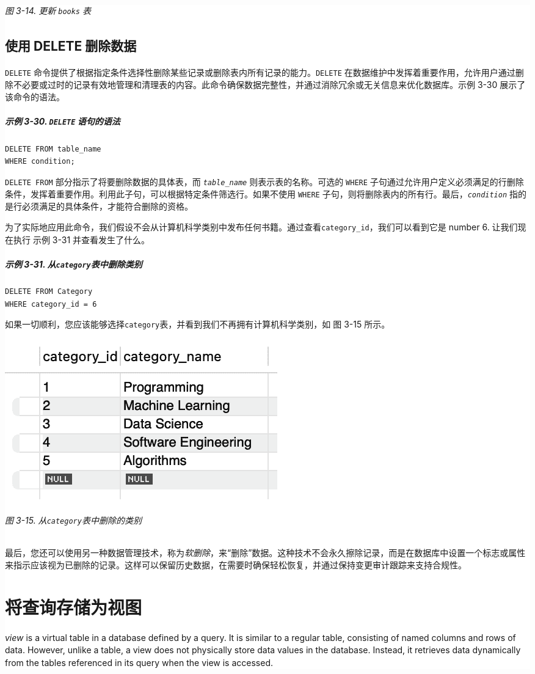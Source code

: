 ###### 图 3-14\. 更新 `books` 表

## 使用 DELETE 删除数据

`DELETE` 命令提供了根据指定条件选择性删除某些记录或删除表内所有记录的能力。`DELETE` 在数据维护中发挥着重要作用，允许用户通过删除不必要或过时的记录有效地管理和清理表的内容。此命令确保数据完整性，并通过消除冗余或无关信息来优化数据库。示例 3-30 展示了该命令的语法。

##### 示例 3-30\. `DELETE` 语句的语法

```
DELETE FROM table_name
WHERE condition;
```

`DELETE FROM` 部分指示了将要删除数据的具体表，而 *`table_name`* 则表示表的名称。可选的 `WHERE` 子句通过允许用户定义必须满足的行删除条件，发挥着重要作用。利用此子句，可以根据特定条件筛选行。如果不使用 `WHERE` 子句，则将删除表内的所有行。最后，*`condition`* 指的是行必须满足的具体条件，才能符合删除的资格。

为了实际地应用此命令，我们假设不会从计算机科学类别中发布任何书籍。通过查看`category_id`，我们可以看到它是 number 6. 让我们现在执行 示例 3-31 并查看发生了什么。

##### 示例 3-31\. 从`category`表中删除类别

```
DELETE FROM Category
WHERE category_id = 6
```

如果一切顺利，您应该能够选择`category`表，并看到我们不再拥有计算机科学类别，如 图 3-15 所示。

![images/new_ch02_delete.png](img/aesd_0315.png)

###### 图 3-15\. 从`category`表中删除的类别

最后，您还可以使用另一种数据管理技术，称为*软删除*，来“删除”数据。这种技术不会永久擦除记录，而是在数据库中设置一个标志或属性来指示应该视为已删除的记录。这样可以保留历史数据，在需要时确保轻松恢复，并通过保持变更审计跟踪来支持合规性。

# 将查询存储为视图

*view* is a virtual table in a database defined by a query. It is similar to a regular table, consisting of named columns and rows of data. However, unlike a table, a view does not physically store data values in the database. Instead, it retrieves data dynamically from the tables referenced in its query when the view is accessed.
